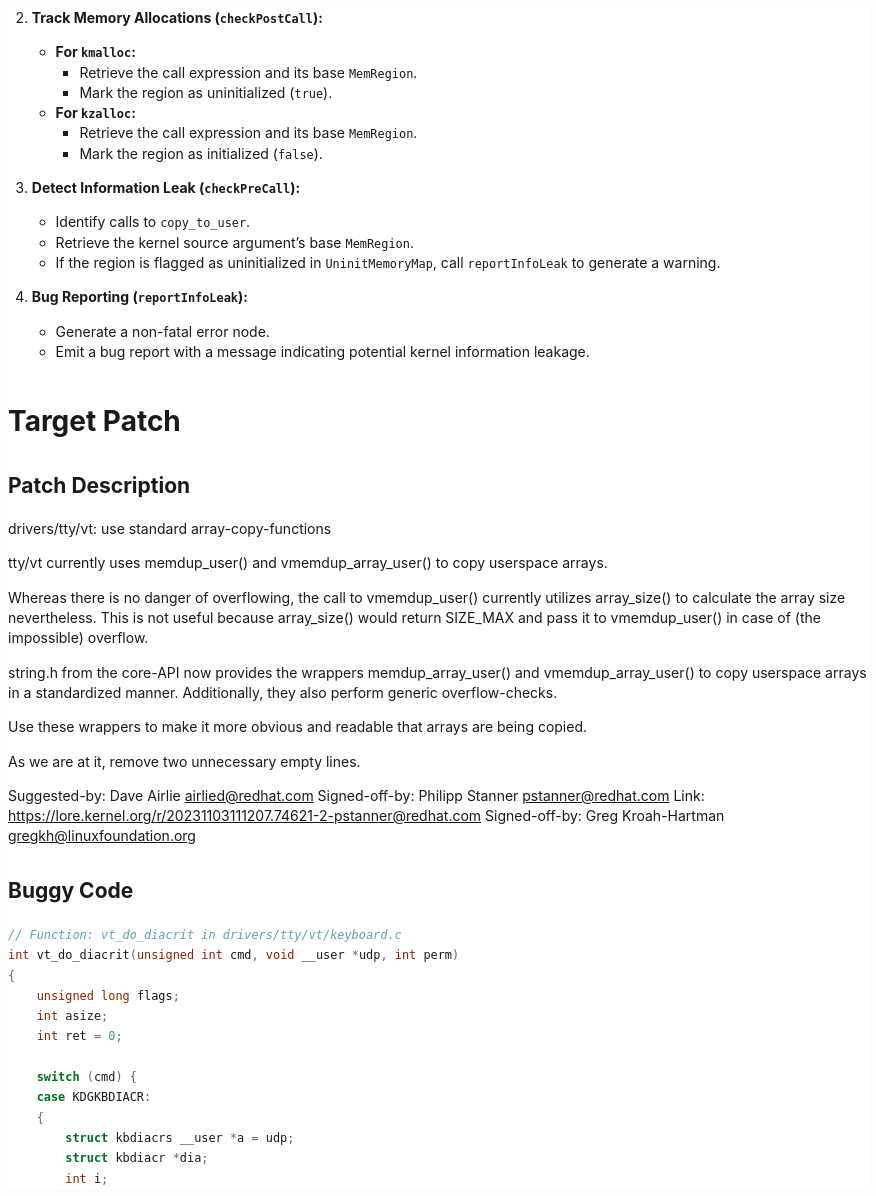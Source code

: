 2. **Track Memory Allocations (`checkPostCall`):**
   - **For `kmalloc`:**
     - Retrieve the call expression and its base `MemRegion`.
     - Mark the region as uninitialized (`true`).
   - **For `kzalloc`:**
     - Retrieve the call expression and its base `MemRegion`.
     - Mark the region as initialized (`false`).

3. **Detect Information Leak (`checkPreCall`):**
   - Identify calls to `copy_to_user`.
   - Retrieve the kernel source argument’s base `MemRegion`.
   - If the region is flagged as uninitialized in `UninitMemoryMap`, call `reportInfoLeak` to generate a warning.

4. **Bug Reporting (`reportInfoLeak`):**
   - Generate a non-fatal error node.
   - Emit a bug report with a message indicating potential kernel information leakage.




# Target Patch

## Patch Description

drivers/tty/vt: use standard array-copy-functions

tty/vt currently uses memdup_user() and vmemdup_array_user() to copy
userspace arrays.

Whereas there is no danger of overflowing, the call to vmemdup_user()
currently utilizes array_size() to calculate the array size
nevertheless. This is not useful because array_size() would return
SIZE_MAX and pass it to vmemdup_user() in case of (the impossible)
overflow.

string.h from the core-API now provides the wrappers memdup_array_user()
and vmemdup_array_user() to copy userspace arrays in a standardized
manner. Additionally, they also perform generic overflow-checks.

Use these wrappers to make it more obvious and readable that arrays are
being copied.

As we are at it, remove two unnecessary empty lines.

Suggested-by: Dave Airlie <airlied@redhat.com>
Signed-off-by: Philipp Stanner <pstanner@redhat.com>
Link: https://lore.kernel.org/r/20231103111207.74621-2-pstanner@redhat.com
Signed-off-by: Greg Kroah-Hartman <gregkh@linuxfoundation.org>

## Buggy Code

```c
// Function: vt_do_diacrit in drivers/tty/vt/keyboard.c
int vt_do_diacrit(unsigned int cmd, void __user *udp, int perm)
{
	unsigned long flags;
	int asize;
	int ret = 0;

	switch (cmd) {
	case KDGKBDIACR:
	{
		struct kbdiacrs __user *a = udp;
		struct kbdiacr *dia;
		int i;

```